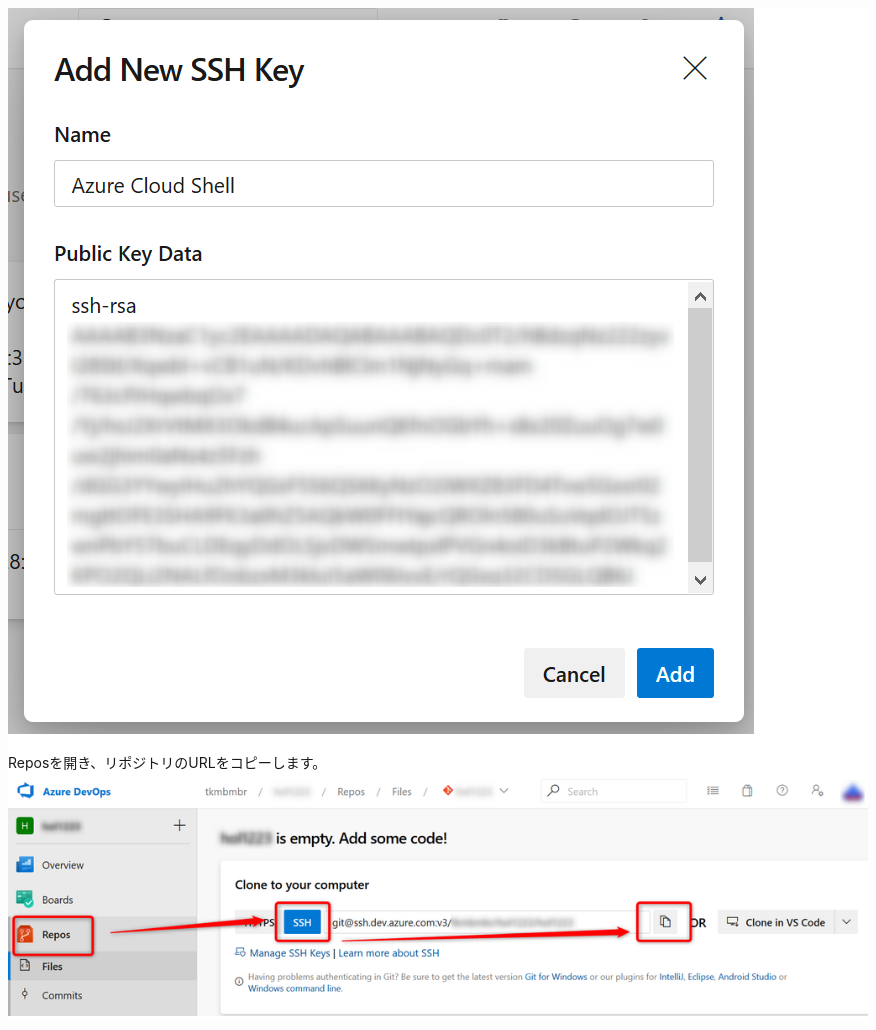 ![Add ssh key 3](screenshots/repos_003.png)  

Reposを開き、リポジトリのURLをコピーします。  
![Copy git url](screenshots/repos_004.png)  

